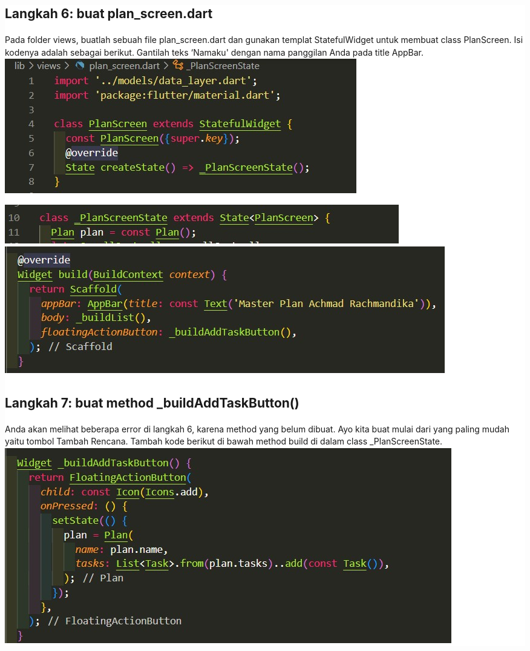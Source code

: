 ## Langkah 6: buat plan_screen.dart

Pada folder views, buatlah sebuah file plan_screen.dart dan gunakan templat StatefulWidget untuk membuat class PlanScreen. Isi kodenya adalah sebagai berikut. Gantilah teks ‘Namaku' dengan nama panggilan Anda pada title AppBar.
<img src='assets/praktikum1_6_1.jpg'>

<img src='assets/praktikum1_6_2.jpg'>

<img src='assets/praktikum1_6_3.jpg'>

## Langkah 7: buat method \_buildAddTaskButton()

Anda akan melihat beberapa error di langkah 6, karena method yang belum dibuat. Ayo kita buat mulai dari yang paling mudah yaitu tombol Tambah Rencana. Tambah kode berikut di bawah method build di dalam class \_PlanScreenState.
<img src='assets/praktikum1_7.jpg'>
